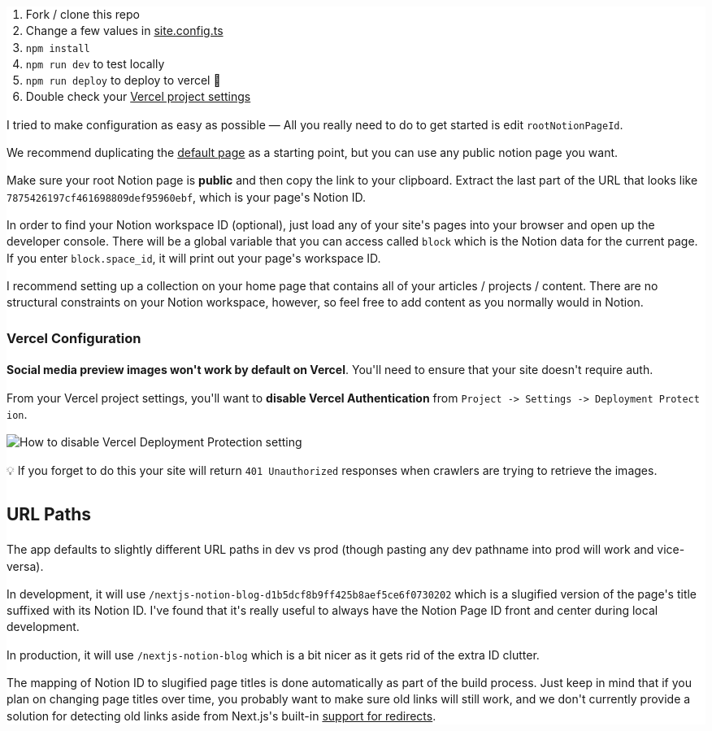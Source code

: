 1. Fork / clone this repo
2. Change a few values in [site.config.ts](./site.config.ts)
3. `npm install`
4. `npm run dev` to test locally
5. `npm run deploy` to deploy to vercel 💪
6. Double check your [Vercel project settings](#vercel-configuration)

I tried to make configuration as easy as possible — All you really need to do to get started is edit `rootNotionPageId`.

We recommend duplicating the [default page](https://notion.so/7875426197cf461698809def95960ebf) as a starting point, but you can use any public notion page you want.

Make sure your root Notion page is **public** and then copy the link to your clipboard. Extract the last part of the URL that looks like `7875426197cf461698809def95960ebf`, which is your page's Notion ID.

In order to find your Notion workspace ID (optional), just load any of your site's pages into your browser and open up the developer console. There will be a global variable that you can access called `block` which is the Notion data for the current page. If you enter `block.space_id`, it will print out your page's workspace ID.

I recommend setting up a collection on your home page that contains all of your articles / projects / content. There are no structural constraints on your Notion workspace, however, so feel free to add content as you normally would in Notion.

### Vercel Configuration

**Social media preview images won't work by default on Vercel**. You'll need to ensure that your site doesn't require auth.

From your Vercel project settings, you'll want to **disable Vercel Authentication** from `Project -> Settings -> Deployment Protection`.

![How to disable Vercel Deployment Protection setting](https://github.com/user-attachments/assets/a1eb5a1f-da7a-497e-b4f6-f7e851a6cd8a 'How to disable Vercel Deployment Protection setting which causes social media preview image endpoint to return 401 Unauthorized')

💡 If you forget to do this your site will return `401 Unauthorized` responses when crawlers are trying to retrieve the images.

## URL Paths

The app defaults to slightly different URL paths in dev vs prod (though pasting any dev pathname into prod will work and vice-versa).

In development, it will use `/nextjs-notion-blog-d1b5dcf8b9ff425b8aef5ce6f0730202` which is a slugified version of the page's title suffixed with its Notion ID. I've found that it's really useful to always have the Notion Page ID front and center during local development.

In production, it will use `/nextjs-notion-blog` which is a bit nicer as it gets rid of the extra ID clutter.

The mapping of Notion ID to slugified page titles is done automatically as part of the build process. Just keep in mind that if you plan on changing page titles over time, you probably want to make sure old links will still work, and we don't currently provide a solution for detecting old links aside from Next.js's built-in [support for redirects](https://nextjs.org/docs/api-reference/next.config.js/redirects).
